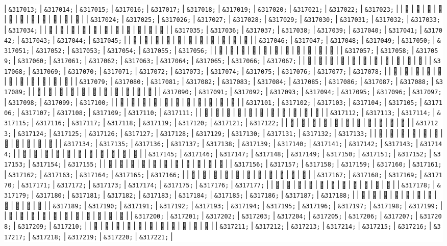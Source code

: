 | `&317013;` | `&317014;` | `&317015;` | `&317016;` | `&317017;` | `&317018;` | `&317019;` | `&317020;` | `&317021;` | `&317022;` | `&317023;` | 
| &#317024; | &#317025; | &#317026; | &#317027; | &#317028; | &#317029; | &#317030; | &#317031; | &#317032; | &#317033; | &#317034; | 
| `&317024;` | `&317025;` | `&317026;` | `&317027;` | `&317028;` | `&317029;` | `&317030;` | `&317031;` | `&317032;` | `&317033;` | `&317034;` | 
| &#317035; | &#317036; | &#317037; | &#317038; | &#317039; | &#317040; | &#317041; | &#317042; | &#317043; | &#317044; | &#317045; | 
| `&317035;` | `&317036;` | `&317037;` | `&317038;` | `&317039;` | `&317040;` | `&317041;` | `&317042;` | `&317043;` | `&317044;` | `&317045;` | 
| &#317046; | &#317047; | &#317048; | &#317049; | &#317050; | &#317051; | &#317052; | &#317053; | &#317054; | &#317055; | &#317056; | 
| `&317046;` | `&317047;` | `&317048;` | `&317049;` | `&317050;` | `&317051;` | `&317052;` | `&317053;` | `&317054;` | `&317055;` | `&317056;` | 
| &#317057; | &#317058; | &#317059; | &#317060; | &#317061; | &#317062; | &#317063; | &#317064; | &#317065; | &#317066; | &#317067; | 
| `&317057;` | `&317058;` | `&317059;` | `&317060;` | `&317061;` | `&317062;` | `&317063;` | `&317064;` | `&317065;` | `&317066;` | `&317067;` | 
| &#317068; | &#317069; | &#317070; | &#317071; | &#317072; | &#317073; | &#317074; | &#317075; | &#317076; | &#317077; | &#317078; | 
| `&317068;` | `&317069;` | `&317070;` | `&317071;` | `&317072;` | `&317073;` | `&317074;` | `&317075;` | `&317076;` | `&317077;` | `&317078;` | 
| &#317079; | &#317080; | &#317081; | &#317082; | &#317083; | &#317084; | &#317085; | &#317086; | &#317087; | &#317088; | &#317089; | 
| `&317079;` | `&317080;` | `&317081;` | `&317082;` | `&317083;` | `&317084;` | `&317085;` | `&317086;` | `&317087;` | `&317088;` | `&317089;` | 
| &#317090; | &#317091; | &#317092; | &#317093; | &#317094; | &#317095; | &#317096; | &#317097; | &#317098; | &#317099; | &#317100; | 
| `&317090;` | `&317091;` | `&317092;` | `&317093;` | `&317094;` | `&317095;` | `&317096;` | `&317097;` | `&317098;` | `&317099;` | `&317100;` | 
| &#317101; | &#317102; | &#317103; | &#317104; | &#317105; | &#317106; | &#317107; | &#317108; | &#317109; | &#317110; | &#317111; | 
| `&317101;` | `&317102;` | `&317103;` | `&317104;` | `&317105;` | `&317106;` | `&317107;` | `&317108;` | `&317109;` | `&317110;` | `&317111;` | 
| &#317112; | &#317113; | &#317114; | &#317115; | &#317116; | &#317117; | &#317118; | &#317119; | &#317120; | &#317121; | &#317122; | 
| `&317112;` | `&317113;` | `&317114;` | `&317115;` | `&317116;` | `&317117;` | `&317118;` | `&317119;` | `&317120;` | `&317121;` | `&317122;` | 
| &#317123; | &#317124; | &#317125; | &#317126; | &#317127; | &#317128; | &#317129; | &#317130; | &#317131; | &#317132; | &#317133; | 
| `&317123;` | `&317124;` | `&317125;` | `&317126;` | `&317127;` | `&317128;` | `&317129;` | `&317130;` | `&317131;` | `&317132;` | `&317133;` | 
| &#317134; | &#317135; | &#317136; | &#317137; | &#317138; | &#317139; | &#317140; | &#317141; | &#317142; | &#317143; | &#317144; | 
| `&317134;` | `&317135;` | `&317136;` | `&317137;` | `&317138;` | `&317139;` | `&317140;` | `&317141;` | `&317142;` | `&317143;` | `&317144;` | 
| &#317145; | &#317146; | &#317147; | &#317148; | &#317149; | &#317150; | &#317151; | &#317152; | &#317153; | &#317154; | &#317155; | 
| `&317145;` | `&317146;` | `&317147;` | `&317148;` | `&317149;` | `&317150;` | `&317151;` | `&317152;` | `&317153;` | `&317154;` | `&317155;` | 
| &#317156; | &#317157; | &#317158; | &#317159; | &#317160; | &#317161; | &#317162; | &#317163; | &#317164; | &#317165; | &#317166; | 
| `&317156;` | `&317157;` | `&317158;` | `&317159;` | `&317160;` | `&317161;` | `&317162;` | `&317163;` | `&317164;` | `&317165;` | `&317166;` | 
| &#317167; | &#317168; | &#317169; | &#317170; | &#317171; | &#317172; | &#317173; | &#317174; | &#317175; | &#317176; | &#317177; | 
| `&317167;` | `&317168;` | `&317169;` | `&317170;` | `&317171;` | `&317172;` | `&317173;` | `&317174;` | `&317175;` | `&317176;` | `&317177;` | 
| &#317178; | &#317179; | &#317180; | &#317181; | &#317182; | &#317183; | &#317184; | &#317185; | &#317186; | &#317187; | &#317188; | 
| `&317178;` | `&317179;` | `&317180;` | `&317181;` | `&317182;` | `&317183;` | `&317184;` | `&317185;` | `&317186;` | `&317187;` | `&317188;` | 
| &#317189; | &#317190; | &#317191; | &#317192; | &#317193; | &#317194; | &#317195; | &#317196; | &#317197; | &#317198; | &#317199; | 
| `&317189;` | `&317190;` | `&317191;` | `&317192;` | `&317193;` | `&317194;` | `&317195;` | `&317196;` | `&317197;` | `&317198;` | `&317199;` | 
| &#317200; | &#317201; | &#317202; | &#317203; | &#317204; | &#317205; | &#317206; | &#317207; | &#317208; | &#317209; | &#317210; | 
| `&317200;` | `&317201;` | `&317202;` | `&317203;` | `&317204;` | `&317205;` | `&317206;` | `&317207;` | `&317208;` | `&317209;` | `&317210;` | 
| &#317211; | &#317212; | &#317213; | &#317214; | &#317215; | &#317216; | &#317217; | &#317218; | &#317219; | &#317220; | &#317221; | 
| `&317211;` | `&317212;` | `&317213;` | `&317214;` | `&317215;` | `&317216;` | `&317217;` | `&317218;` | `&317219;` | `&317220;` | `&317221;` | 